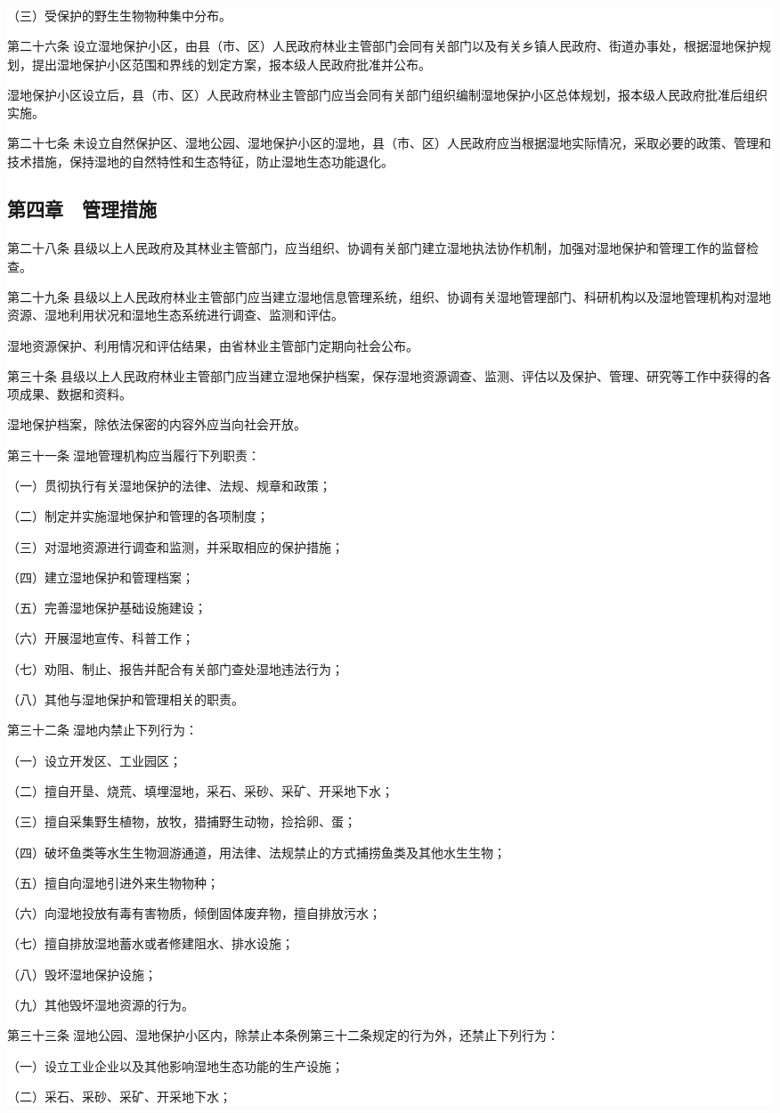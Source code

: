 （三）受保护的野生生物物种集中分布。

第二十六条 设立湿地保护小区，由县（市、区）人民政府林业主管部门会同有关部门以及有关乡镇人民政府、街道办事处，根据湿地保护规划，提出湿地保护小区范围和界线的划定方案，报本级人民政府批准并公布。

湿地保护小区设立后，县（市、区）人民政府林业主管部门应当会同有关部门组织编制湿地保护小区总体规划，报本级人民政府批准后组织实施。

第二十七条 未设立自然保护区、湿地公园、湿地保护小区的湿地，县（市、区）人民政府应当根据湿地实际情况，采取必要的政策、管理和技术措施，保持湿地的自然特性和生态特征，防止湿地生态功能退化。

## 第四章　管理措施

第二十八条 县级以上人民政府及其林业主管部门，应当组织、协调有关部门建立湿地执法协作机制，加强对湿地保护和管理工作的监督检查。

第二十九条 县级以上人民政府林业主管部门应当建立湿地信息管理系统，组织、协调有关湿地管理部门、科研机构以及湿地管理机构对湿地资源、湿地利用状况和湿地生态系统进行调查、监测和评估。

湿地资源保护、利用情况和评估结果，由省林业主管部门定期向社会公布。

第三十条 县级以上人民政府林业主管部门应当建立湿地保护档案，保存湿地资源调查、监测、评估以及保护、管理、研究等工作中获得的各项成果、数据和资料。

湿地保护档案，除依法保密的内容外应当向社会开放。

第三十一条 湿地管理机构应当履行下列职责：

（一）贯彻执行有关湿地保护的法律、法规、规章和政策；

（二）制定并实施湿地保护和管理的各项制度；

（三）对湿地资源进行调查和监测，并采取相应的保护措施；

（四）建立湿地保护和管理档案；

（五）完善湿地保护基础设施建设；

（六）开展湿地宣传、科普工作；

（七）劝阻、制止、报告并配合有关部门查处湿地违法行为；

（八）其他与湿地保护和管理相关的职责。

第三十二条 湿地内禁止下列行为：

（一）设立开发区、工业园区；

（二）擅自开垦、烧荒、填埋湿地，采石、采砂、采矿、开采地下水；

（三）擅自采集野生植物，放牧，猎捕野生动物，捡拾卵、蛋；

（四）破坏鱼类等水生生物洄游通道，用法律、法规禁止的方式捕捞鱼类及其他水生生物；

（五）擅自向湿地引进外来生物物种；

（六）向湿地投放有毒有害物质，倾倒固体废弃物，擅自排放污水；

（七）擅自排放湿地蓄水或者修建阻水、排水设施；

（八）毁坏湿地保护设施；

（九）其他毁坏湿地资源的行为。

第三十三条 湿地公园、湿地保护小区内，除禁止本条例第三十二条规定的行为外，还禁止下列行为：

（一）设立工业企业以及其他影响湿地生态功能的生产设施；

（二）采石、采砂、采矿、开采地下水；
